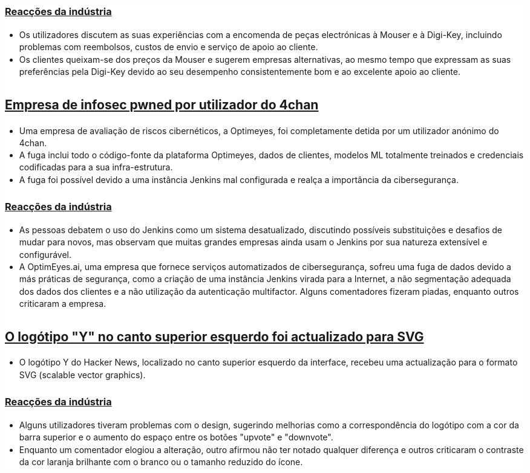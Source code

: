 ### [Reacções da indústria](http://news.ycombinator.com/item?id=35892246)

- Os utilizadores discutem as suas experiências com a encomenda de peças electrónicas à Mouser e à Digi-Key, incluindo problemas com reembolsos, custos de envio e serviço de apoio ao cliente.
- Os clientes queixam-se dos preços da Mouser e sugerem empresas alternativas, ao mesmo tempo que expressam as suas preferências pela Digi-Key devido ao seu desempenho consistentemente bom e ao excelente apoio ao cliente.

## [Empresa de infosec pwned por utilizador do 4chan](https://maia.crimew.gay/posts/optimeyes-leak/)

- Uma empresa de avaliação de riscos cibernéticos, a Optimeyes, foi completamente detida por um utilizador anónimo do 4chan.
- A fuga inclui todo o código-fonte da plataforma Optimeyes, dados de clientes, modelos ML totalmente treinados e credenciais codificadas para a sua infra-estrutura.
- A fuga foi possível devido a uma instância Jenkins mal configurada e realça a importância da cibersegurança.

### [Reacções da indústria](http://news.ycombinator.com/item?id=35888509)

- As pessoas debatem o uso do Jenkins como um sistema desatualizado, discutindo possíveis substituições e desafios de mudar para novos, mas observam que muitas grandes empresas ainda usam o Jenkins por sua natureza extensível e configurável.
- A OptimEyes.ai, uma empresa que fornece serviços automatizados de cibersegurança, sofreu uma fuga de dados devido a más práticas de segurança, como a criação de uma instância Jenkins virada para a Internet, a não segmentação adequada dos dados dos clientes e a não utilização da autenticação multifactor. Alguns comentadores fizeram piadas, enquanto outros criticaram a empresa.

## [O logótipo "Y" no canto superior esquerdo foi actualizado para SVG](https://news.ycombinator.com/y18.svg)

- O logótipo Y do Hacker News, localizado no canto superior esquerdo da interface, recebeu uma actualização para o formato SVG (scalable vector graphics).

### [Reacções da indústria](http://news.ycombinator.com/item?id=35894326)

- Alguns utilizadores tiveram problemas com o design, sugerindo melhorias como a correspondência do logótipo com a cor da barra superior e o aumento do espaço entre os botões "upvote" e "downvote".
- Enquanto um comentador elogiou a alteração, outro afirmou não ter notado qualquer diferença e outros criticaram o contraste da cor laranja brilhante com o branco ou o tamanho reduzido do ícone.
